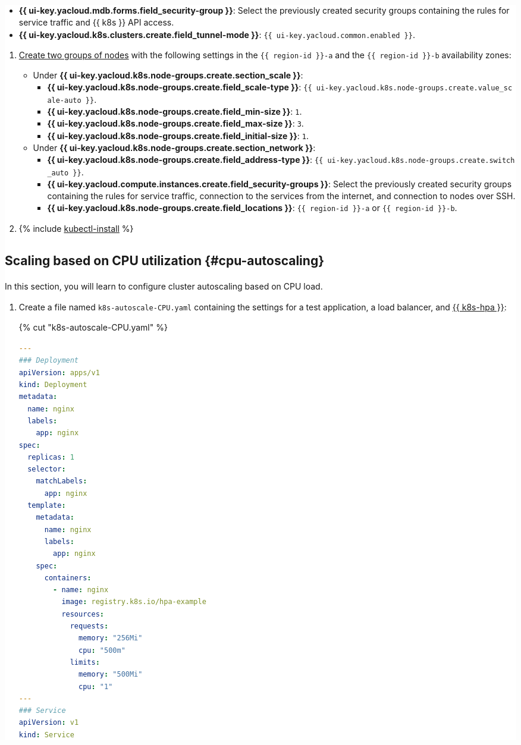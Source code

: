    * **{{ ui-key.yacloud.mdb.forms.field_security-group }}**: Select the previously created security groups containing the rules for service traffic and {{ k8s }} API access.
   * **{{ ui-key.yacloud.k8s.clusters.create.field_tunnel-mode }}**: `{{ ui-key.yacloud.common.enabled }}`.
1. [Create two groups of nodes](../operations/node-group/node-group-create.md) with the following settings in the `{{ region-id }}-a` and the `{{ region-id }}-b` availability zones:
   * Under **{{ ui-key.yacloud.k8s.node-groups.create.section_scale }}**:
     * **{{ ui-key.yacloud.k8s.node-groups.create.field_scale-type }}**: `{{ ui-key.yacloud.k8s.node-groups.create.value_scale-auto }}`.
     * **{{ ui-key.yacloud.k8s.node-groups.create.field_min-size }}**: `1`.
     * **{{ ui-key.yacloud.k8s.node-groups.create.field_max-size }}**: `3`.
     * **{{ ui-key.yacloud.k8s.node-groups.create.field_initial-size }}**: `1`.
   * Under **{{ ui-key.yacloud.k8s.node-groups.create.section_network }}**:
     * **{{ ui-key.yacloud.k8s.node-groups.create.field_address-type }}**: `{{ ui-key.yacloud.k8s.node-groups.create.switch_auto }}`.
     * **{{ ui-key.yacloud.compute.instances.create.field_security-groups }}**: Select the previously created security groups containing the rules for service traffic, connection to the services from the internet, and connection to nodes over SSH.
     * **{{ ui-key.yacloud.k8s.node-groups.create.field_locations }}**: `{{ region-id }}-a` or `{{ region-id }}-b`.

1. {% include [kubectl-install](../../_includes/managed-kubernetes/kubectl-install.md) %}

## Scaling based on CPU utilization {#cpu-autoscaling}

In this section, you will learn to configure cluster autoscaling based on CPU load.
1. Create a file named `k8s-autoscale-CPU.yaml` containing the settings for a test application, a load balancer, and [{{ k8s-hpa }}](../concepts/autoscale.md#hpa):

   {% cut "k8s-autoscale-CPU.yaml" %}

   ```yaml
   ---
   ### Deployment
   apiVersion: apps/v1
   kind: Deployment
   metadata:
     name: nginx
     labels:
       app: nginx
   spec:
     replicas: 1
     selector:
       matchLabels:
         app: nginx
     template:
       metadata:
         name: nginx
         labels:
           app: nginx
       spec:
         containers:
           - name: nginx
             image: registry.k8s.io/hpa-example
             resources:
               requests:
                 memory: "256Mi"
                 cpu: "500m"
               limits:
                 memory: "500Mi"
                 cpu: "1"
   ---
   ### Service
   apiVersion: v1
   kind: Service
   ```